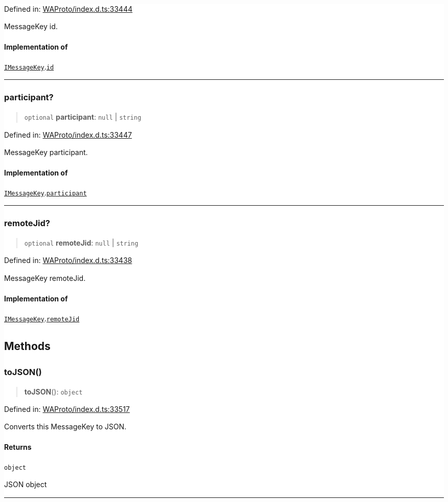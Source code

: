 Defined in: [WAProto/index.d.ts:33444](https://github.com/Fokusdotid/Baileys/blob/4c54e9ae0a9f37422d51e97c3454891bf06f36e1/WAProto/index.d.ts#L33444)

MessageKey id.

#### Implementation of

[`IMessageKey`](../interfaces/IMessageKey.md).[`id`](../interfaces/IMessageKey.md#id)

***

### participant?

> `optional` **participant**: `null` \| `string`

Defined in: [WAProto/index.d.ts:33447](https://github.com/Fokusdotid/Baileys/blob/4c54e9ae0a9f37422d51e97c3454891bf06f36e1/WAProto/index.d.ts#L33447)

MessageKey participant.

#### Implementation of

[`IMessageKey`](../interfaces/IMessageKey.md).[`participant`](../interfaces/IMessageKey.md#participant)

***

### remoteJid?

> `optional` **remoteJid**: `null` \| `string`

Defined in: [WAProto/index.d.ts:33438](https://github.com/Fokusdotid/Baileys/blob/4c54e9ae0a9f37422d51e97c3454891bf06f36e1/WAProto/index.d.ts#L33438)

MessageKey remoteJid.

#### Implementation of

[`IMessageKey`](../interfaces/IMessageKey.md).[`remoteJid`](../interfaces/IMessageKey.md#remotejid)

## Methods

### toJSON()

> **toJSON**(): `object`

Defined in: [WAProto/index.d.ts:33517](https://github.com/Fokusdotid/Baileys/blob/4c54e9ae0a9f37422d51e97c3454891bf06f36e1/WAProto/index.d.ts#L33517)

Converts this MessageKey to JSON.

#### Returns

`object`

JSON object

***
